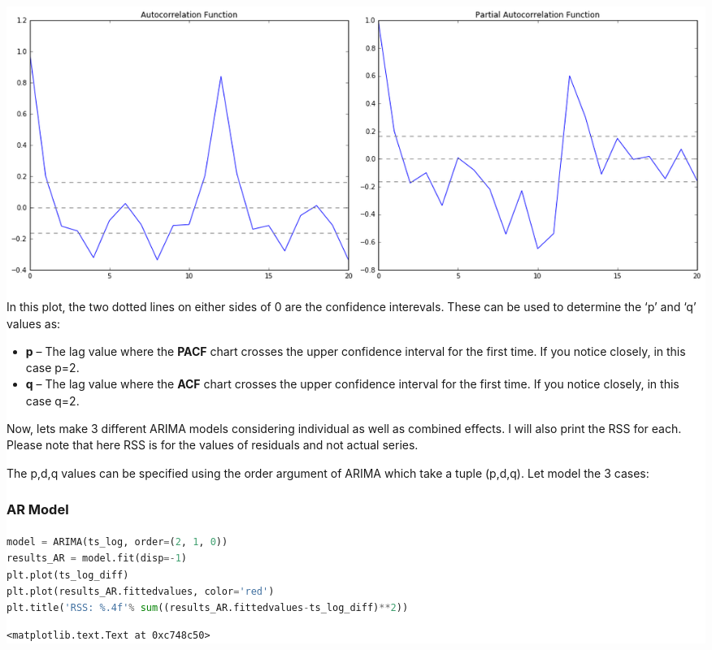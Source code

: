 
![png](/images/Time-Series/output_60_0.png)


In this plot, the two dotted lines on either sides of 0 are the confidence interevals. These can be used to determine the ‘p’ and ‘q’ values as:

+ **p** – The lag value where the **PACF** chart crosses the upper confidence interval for the first time. If you notice closely, in this case p=2.
+ **q** – The lag value where the **ACF** chart crosses the upper confidence interval for the first time. If you notice closely, in this case q=2.

Now, lets make 3 different ARIMA models considering individual as well as combined effects. I will also print the RSS for each. Please note that here RSS is for the values of residuals and not actual series.

The p,d,q values can be specified using the order argument of ARIMA which take a tuple (p,d,q). Let model the 3 cases:

### AR Model


```python
model = ARIMA(ts_log, order=(2, 1, 0))  
results_AR = model.fit(disp=-1)  
plt.plot(ts_log_diff)
plt.plot(results_AR.fittedvalues, color='red')
plt.title('RSS: %.4f'% sum((results_AR.fittedvalues-ts_log_diff)**2))
```




    <matplotlib.text.Text at 0xc748c50>



